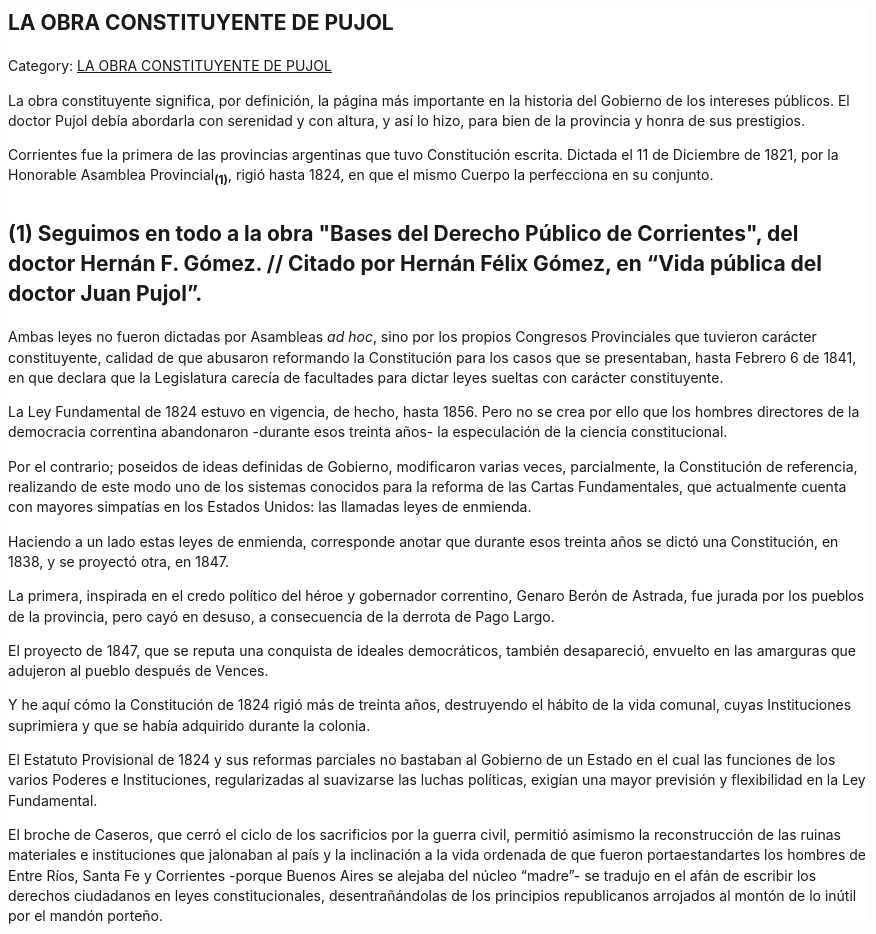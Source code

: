 ## LA OBRA CONSTITUYENTE DE PUJOL

Category: [LA OBRA CONSTITUYENTE DE PUJOL](http://descubrircorrientes.com.ar/2012/index.php/2716-historia-desde-1814-hasta-la-guerra-de-la-triple-alianza/de-pujol-a-pampin-tiempos-de-organizacion-administradora-1852-1862/la-obra-constituyente-de-pujol)

La obra constituyente significa, por definición, la página más importante en la historia del Gobierno de los intereses públicos. El doctor Pujol debía abordarla con serenidad y con altura, y así lo hizo, para bien de la provincia y honra de sus prestigios.

Corrientes fue la primera de las provincias argentinas que tuvo Constitución escrita. Dictada el 11 de Diciembre de 1821, por la Honorable Asamblea Provincial<sub><strong>(1)</strong></sub>, rigió hasta 1824, en que el mismo Cuerpo la perfecciona en su conjunto.

## **(1)** Seguimos en todo a la obra "Bases del Derecho Público de Corrientes", del doctor Hernán F. Gómez. // Citado por Hernán Félix Gómez, en “Vida pública del doctor Juan Pujol”.

Ambas leyes no fueron dictadas por Asambleas _ad hoc_, sino por los propios Congresos Provinciales que tuvieron carácter constituyente, calidad de que abusaron reformando la Constitución para los casos que se presentaban, hasta Febrero 6 de 1841, en que declara que la Legislatura carecía de facultades para dictar leyes sueltas con carácter constituyente.

La Ley Fundamental de 1824 estuvo en vigencia, de hecho, hasta 1856. Pero no se crea por ello que los hombres directores de la democracia correntina abandonaron -durante esos treinta años- la especulación de la ciencia constitucional.

Por el contrario; poseidos de ideas definidas de Gobierno, modificaron varias veces, parcialmente, la Constitución de referencia, realizando de este modo uno de los sistemas conocidos para la reforma de las Cartas Fundamentales, que actualmente cuenta con mayores simpatías en los Estados Unidos: las llamadas leyes de enmienda.

Haciendo a un lado estas leyes de enmienda, corresponde anotar que durante esos treinta años se dictó una Constitución, en 1838, y se proyectó otra, en 1847.

La primera, inspirada en el credo político del héroe y gobernador correntino, Genaro Berón de Astrada, fue jurada por los pueblos de la provincia, pero cayó en desuso, a consecuencia de la derrota de Pago Largo.

El proyecto de 1847, que se reputa una conquista de ideales democráticos, también desapareció, envuelto en las amarguras que adujeron al pueblo después de Vences.

Y he aquí cómo la Constitución de 1824 rigió más de treinta años, destruyendo el hábito de la vida comunal, cuyas Instituciones suprimiera y que se había adquirido durante la colonia.

El Estatuto Provisional de 1824 y sus reformas parciales no bastaban al Gobierno de un Estado en el cual las funciones de los varios Poderes e Instituciones, regularizadas al suavizarse las luchas políticas, exigían una mayor previsión y flexibilidad en la Ley Fundamental.

El broche de Caseros, que cerró el ciclo de los sacrificios por la guerra civil, permitió asimismo la reconstrucción de las ruinas materiales e instituciones que jalonaban al país y la inclinación a la vida ordenada de que fueron portaestandartes los hombres de Entre Ríos, Santa Fe y Corrientes -porque Buenos Aires se alejaba del núcleo “madre”- se tradujo en el afán de escribir los derechos ciudadanos en leyes constitucionales, desentrañándolas de los principios republicanos arrojados al montón de lo inútil por el mandón porteño.
